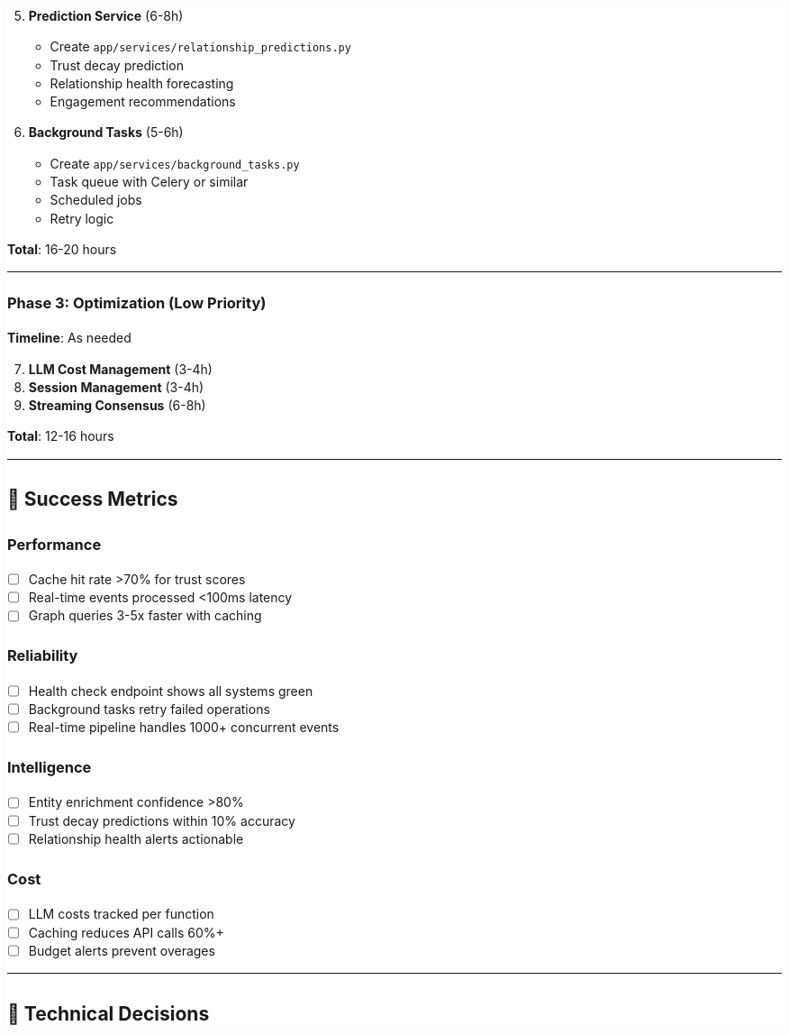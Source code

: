 5. **Prediction Service** (6-8h)
   - Create `app/services/relationship_predictions.py`
   - Trust decay prediction
   - Relationship health forecasting
   - Engagement recommendations

6. **Background Tasks** (5-6h)
   - Create `app/services/background_tasks.py`
   - Task queue with Celery or similar
   - Scheduled jobs
   - Retry logic

**Total**: 16-20 hours

---

### Phase 3: Optimization (Low Priority)
**Timeline**: As needed

7. **LLM Cost Management** (3-4h)
8. **Session Management** (3-4h)
9. **Streaming Consensus** (6-8h)

**Total**: 12-16 hours

---

## 🎯 Success Metrics

### Performance
- [ ] Cache hit rate >70% for trust scores
- [ ] Real-time events processed <100ms latency
- [ ] Graph queries 3-5x faster with caching

### Reliability
- [ ] Health check endpoint shows all systems green
- [ ] Background tasks retry failed operations
- [ ] Real-time pipeline handles 1000+ concurrent events

### Intelligence
- [ ] Entity enrichment confidence >80%
- [ ] Trust decay predictions within 10% accuracy
- [ ] Relationship health alerts actionable

### Cost
- [ ] LLM costs tracked per function
- [ ] Caching reduces API calls 60%+
- [ ] Budget alerts prevent overages

---

## 🔧 Technical Decisions
